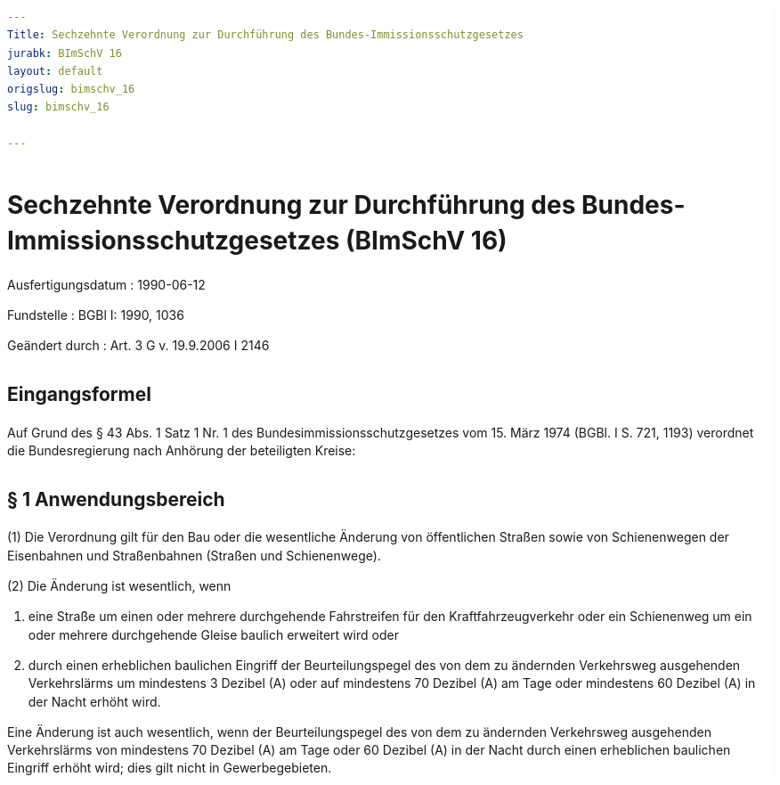```yaml
---
Title: Sechzehnte Verordnung zur Durchführung des Bundes-Immissionsschutzgesetzes
jurabk: BImSchV 16
layout: default
origslug: bimschv_16
slug: bimschv_16

---
```


# Sechzehnte Verordnung zur Durchführung des Bundes-Immissionsschutzgesetzes (BImSchV 16)

Ausfertigungsdatum
:   1990-06-12

Fundstelle
:   BGBl I: 1990, 1036

Geändert durch
:   Art. 3 G v. 19.9.2006 I 2146

## Eingangsformel

Auf Grund des § 43 Abs. 1 Satz 1 Nr. 1 des
Bundesimmissionsschutzgesetzes vom 15. März 1974 (BGBl. I S. 721,
1193) verordnet die Bundesregierung nach Anhörung der beteiligten
Kreise:

## § 1 Anwendungsbereich

(1) Die Verordnung gilt für den Bau oder die wesentliche Änderung von
öffentlichen Straßen sowie von Schienenwegen der Eisenbahnen und
Straßenbahnen (Straßen und Schienenwege).

(2) Die Änderung ist wesentlich, wenn

1.  eine Straße um einen oder mehrere durchgehende Fahrstreifen für den
    Kraftfahrzeugverkehr oder ein Schienenweg um ein oder mehrere
    durchgehende Gleise baulich erweitert wird oder


2.  durch einen erheblichen baulichen Eingriff der Beurteilungspegel des
    von dem zu ändernden Verkehrsweg ausgehenden Verkehrslärms um
    mindestens 3 Dezibel (A) oder auf mindestens 70 Dezibel (A) am Tage
    oder mindestens 60 Dezibel (A) in der Nacht erhöht wird.



Eine Änderung ist auch wesentlich, wenn der Beurteilungspegel des von
dem zu ändernden Verkehrsweg ausgehenden Verkehrslärms von mindestens
70 Dezibel (A) am Tage oder 60 Dezibel (A) in der Nacht durch einen
erheblichen baulichen Eingriff erhöht wird; dies gilt nicht in
Gewerbegebieten.
